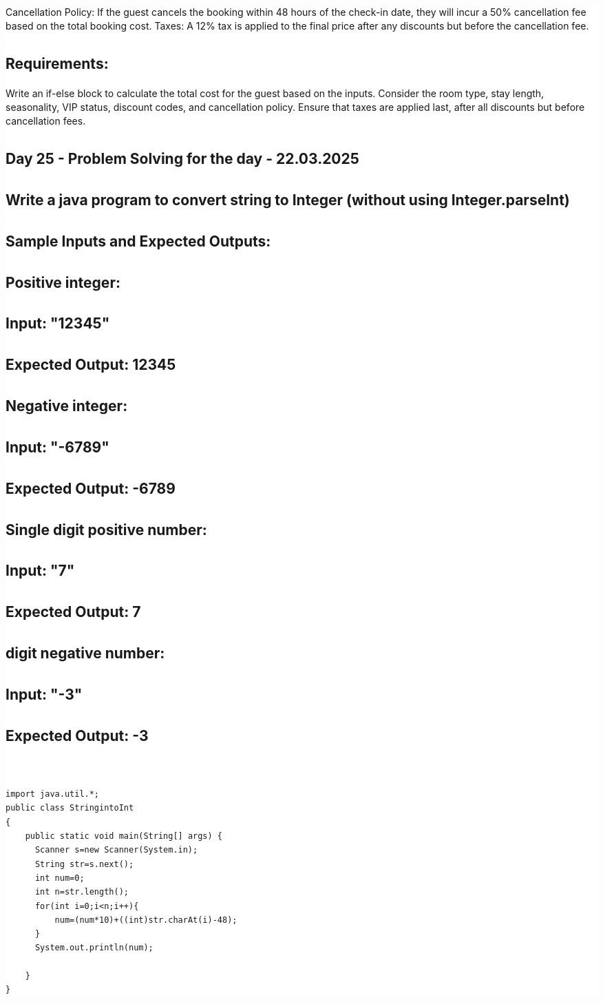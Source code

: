 Cancellation Policy: If the guest cancels the booking within 48 hours of the check-in date, they will incur a 50% cancellation fee based on the total booking cost.
Taxes: A 12% tax is applied to the final price after any discounts but before the cancellation fee.

## Requirements:

Write an if-else block to calculate the total cost for the guest based on the inputs. Consider the room type, stay length, seasonality, VIP status, discount codes, and cancellation policy. Ensure that taxes are applied last, after all discounts but before cancellation fees.
````java[]

````

## Day 25 - Problem Solving for the day - 22.03.2025 
## Write a java program to convert string to Integer (without using Integer.parseInt) 
## Sample Inputs and Expected Outputs: 
## Positive integer: 
## Input: "12345" 
## Expected Output: 12345 
## Negative integer: 
## Input: "-6789" 
## Expected Output: -6789 
## Single digit positive number: 
## Input: "7" 
## Expected Output: 7 
##  digit negative number: 
## Input: "-3" 
## Expected Output: -3

````java[]


import java.util.*;
public class StringintoInt
{
	public static void main(String[] args) {
	  Scanner s=new Scanner(System.in);
	  String str=s.next();
	  int num=0;
	  int n=str.length();
	  for(int i=0;i<n;i++){
	      num=(num*10)+((int)str.charAt(i)-48);
	  }
	  System.out.println(num);
	
	}
}
````